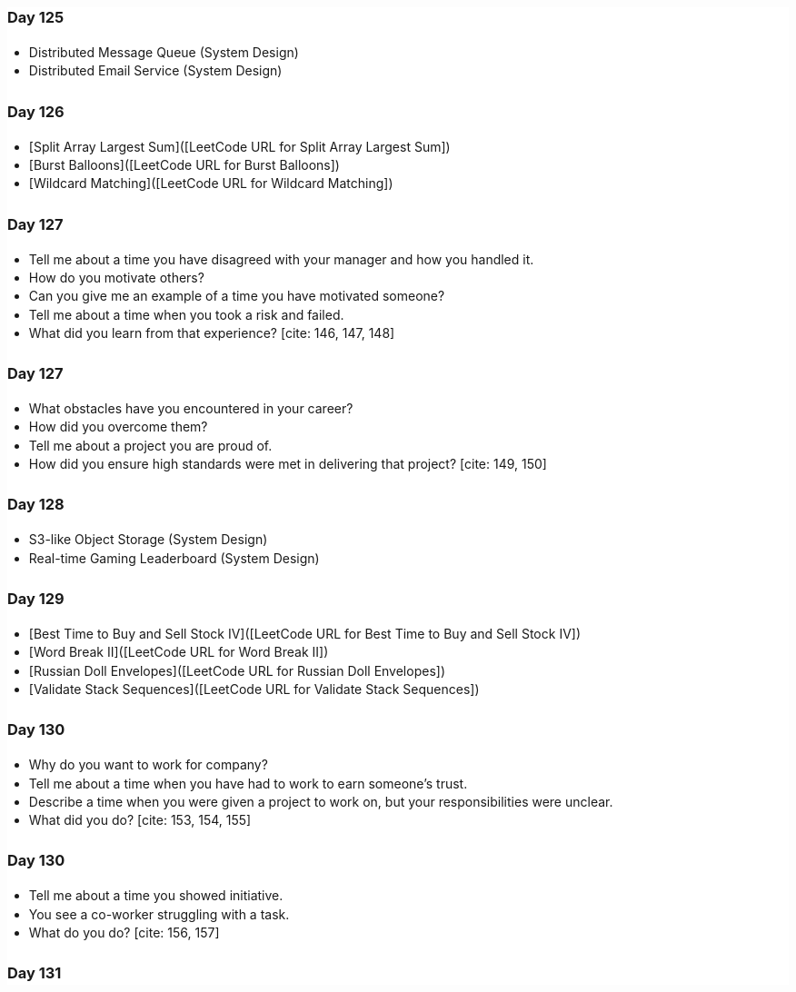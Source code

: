 ### Day 125

* Distributed Message Queue (System Design)
* Distributed Email Service (System Design) 

### Day 126

* [Split Array Largest Sum]([LeetCode URL for Split Array Largest Sum])
* [Burst Balloons]([LeetCode URL for Burst Balloons])
* [Wildcard Matching]([LeetCode URL for Wildcard Matching]) 

### Day 127

* Tell me about a time you have disagreed with your manager and how you handled it.
* How do you motivate others?
* Can you give me an example of a time you have motivated someone?
* Tell me about a time when you took a risk and failed.
* What did you learn from that experience? [cite: 146, 147, 148]

### Day 127

* What obstacles have you encountered in your career?
* How did you overcome them?
* Tell me about a project you are proud of.
* How did you ensure high standards were met in delivering that project? [cite: 149, 150]

### Day 128

* S3-like Object Storage (System Design)
* Real-time Gaming Leaderboard (System Design) 

### Day 129

* [Best Time to Buy and Sell Stock IV]([LeetCode URL for Best Time to Buy and Sell Stock IV])
* [Word Break II]([LeetCode URL for Word Break II])
* [Russian Doll Envelopes]([LeetCode URL for Russian Doll Envelopes])
* [Validate Stack Sequences]([LeetCode URL for Validate Stack Sequences]) 

### Day 130

* Why do you want to work for company?
* Tell me about a time when you have had to work to earn someone’s trust.
* Describe a time when you were given a project to work on, but your responsibilities were unclear.
* What did you do? [cite: 153, 154, 155]

### Day 130

* Tell me about a time you showed initiative.
* You see a co-worker struggling with a task.
* What do you do? [cite: 156, 157]

### Day 131
